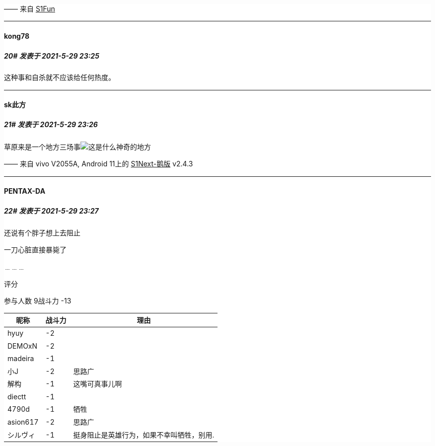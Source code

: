 —— 来自 [S1Fun](https://s1fun.koalcat.com)


*****

####  kong78  
##### 20#       发表于 2021-5-29 23:25


这种事和自杀就不应该给任何热度。


*****

####  sk此方  
##### 21#       发表于 2021-5-29 23:26


草原来是一个地方三场事<img src="https://static.saraba1st.com/image/smiley/face2017/009.gif" referrerpolicy="no-referrer">这是什么神奇的地方

—— 来自 vivo V2055A, Android 11上的 [S1Next-鹅版](https://github.com/ykrank/S1-Next/releases) v2.4.3


*****

####  PENTAX-DA  
##### 22#       发表于 2021-5-29 23:27


还说有个胖子想上去阻止

一刀心脏直接暴毙了


﹍﹍﹍

评分


 参与人数 9战斗力 -13

|昵称|战斗力|理由|
|----|---|---|
| hyuy|-2||
| DEMOxN|-2||
| madeira|-1||
| 小J|-2|思路广|
| 解构|-1|这嘴可真事儿啊|
| diectt|-1||
| 4790d|-1|牺牲|
| asion617|-2|思路广|
| シルヴィ|-1|挺身阻止是英雄行为，如果不幸叫牺牲，别用.|
